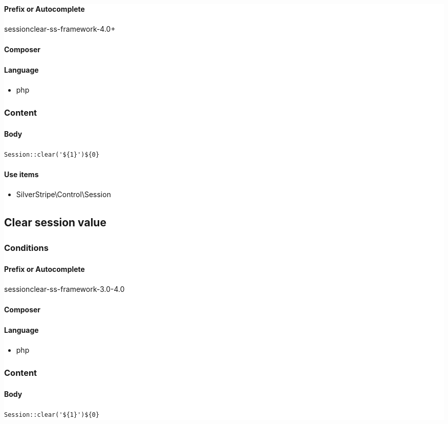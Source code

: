 #### Prefix or Autocomplete


sessionclear-ss-framework-4.0+

#### Composer



#### Language


 - php

### Content

#### Body

```

```

```
Session::clear('${1}')${0}
```

#### Use items


 - SilverStripe\Control\Session

## Clear session value

### Conditions

#### Prefix or Autocomplete


sessionclear-ss-framework-3.0-4.0

#### Composer



#### Language


 - php

### Content

#### Body

```

```

```
Session::clear('${1}')${0}
```
